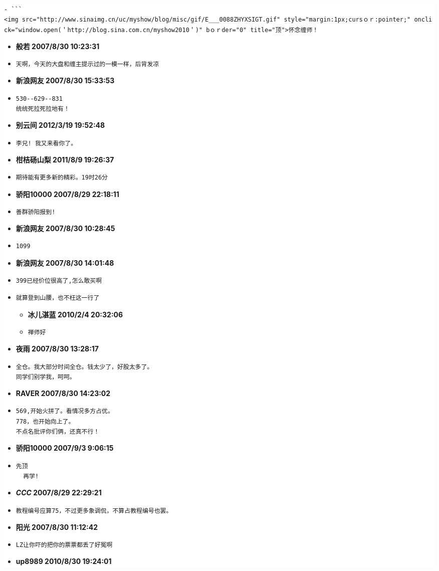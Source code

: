   ```
- ```
  <img src="http://www.sinaimg.cn/uc/myshow/blog/misc/gif/E___0088ZHYXSIGT.gif" style="margin:1px;cursｏｒ:pointer;" onclick="window.open(＇http://blog.sina.com.cn/myshow2010＇)" bｏｒder="0" title="顶">怀念缠师！
  ```
- **般若 2007/8/30 10:23:31**
- ```
  天啊，今天的大盘和缠主提示过的一模一样，后背发凉
  ```
- **新浪网友 2007/8/30 15:33:53**
- ```
  530--629--831
  统统死拉死拉地有！
  ```
- **别云间 2012/3/19 19:52:48**
- ```
  李兄! 我又来看你了。
  ```
- **柑桔砀山梨 2011/8/9 19:26:37**
- ```
  期待能有更多新的精彩。19时26分
  ```
- **骄阳10000 2007/8/29 22:18:11**
- ```
  善群骄阳报到!
  ```
- **新浪网友 2007/8/30 10:28:45**
- ```
  1099
  ```
- **新浪网友 2007/8/30 14:01:48**
- ```
  399已经价位很高了,怎么敢买啊
  ```
- ```
  就算登到山腰，也不枉这一行了
  ```
   - **冰儿湛蓝 2010/2/4 20:32:06**
   - ```
     禅师好
     ```
- **夜雨 2007/8/30 13:28:17**
- ```
  全仓。我大部分时间全仓。钱太少了，好股太多了。
  同学们别学我，呵呵。
  ```
- **RAVER 2007/8/30 14:23:02**
- ```
  569,开始火拼了。看情况多方占优。
  778，也开始向上了。
  不点名批评你们俩，还真不行！
  ```
- **骄阳10000 2007/9/3 9:06:15**
- ```
  先顶 
    再学!
  ```
- **_CCC_ 2007/8/29 22:29:21**
- ```
  教程编号应算75，不过更多象调侃，不算占教程编号也罢。
  ```
- **阳光 2007/8/30 11:12:42**
- ```
  LZ让你吓的把你的票票都丢了好冤啊
  ```
- **up8989 2010/8/30 19:24:01**
  ```